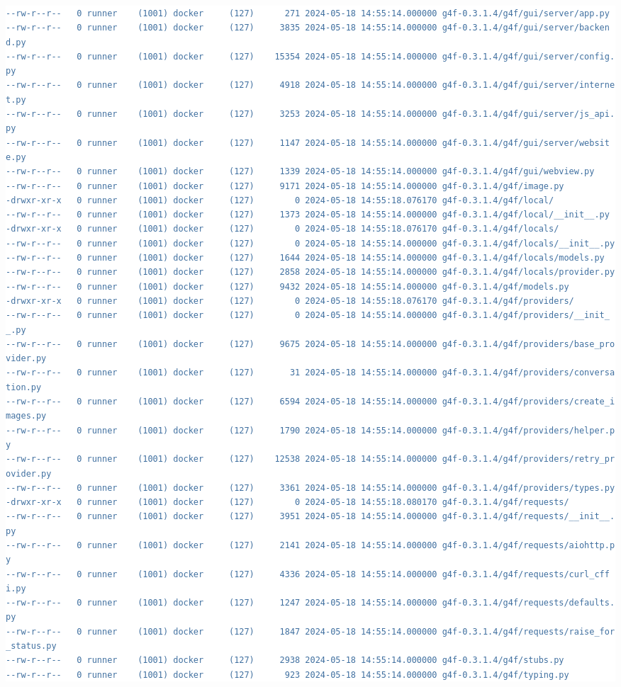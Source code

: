 ```diff
--rw-r--r--   0 runner    (1001) docker     (127)      271 2024-05-18 14:55:14.000000 g4f-0.3.1.4/g4f/gui/server/app.py
--rw-r--r--   0 runner    (1001) docker     (127)     3835 2024-05-18 14:55:14.000000 g4f-0.3.1.4/g4f/gui/server/backend.py
--rw-r--r--   0 runner    (1001) docker     (127)    15354 2024-05-18 14:55:14.000000 g4f-0.3.1.4/g4f/gui/server/config.py
--rw-r--r--   0 runner    (1001) docker     (127)     4918 2024-05-18 14:55:14.000000 g4f-0.3.1.4/g4f/gui/server/internet.py
--rw-r--r--   0 runner    (1001) docker     (127)     3253 2024-05-18 14:55:14.000000 g4f-0.3.1.4/g4f/gui/server/js_api.py
--rw-r--r--   0 runner    (1001) docker     (127)     1147 2024-05-18 14:55:14.000000 g4f-0.3.1.4/g4f/gui/server/website.py
--rw-r--r--   0 runner    (1001) docker     (127)     1339 2024-05-18 14:55:14.000000 g4f-0.3.1.4/g4f/gui/webview.py
--rw-r--r--   0 runner    (1001) docker     (127)     9171 2024-05-18 14:55:14.000000 g4f-0.3.1.4/g4f/image.py
-drwxr-xr-x   0 runner    (1001) docker     (127)        0 2024-05-18 14:55:18.076170 g4f-0.3.1.4/g4f/local/
--rw-r--r--   0 runner    (1001) docker     (127)     1373 2024-05-18 14:55:14.000000 g4f-0.3.1.4/g4f/local/__init__.py
-drwxr-xr-x   0 runner    (1001) docker     (127)        0 2024-05-18 14:55:18.076170 g4f-0.3.1.4/g4f/locals/
--rw-r--r--   0 runner    (1001) docker     (127)        0 2024-05-18 14:55:14.000000 g4f-0.3.1.4/g4f/locals/__init__.py
--rw-r--r--   0 runner    (1001) docker     (127)     1644 2024-05-18 14:55:14.000000 g4f-0.3.1.4/g4f/locals/models.py
--rw-r--r--   0 runner    (1001) docker     (127)     2858 2024-05-18 14:55:14.000000 g4f-0.3.1.4/g4f/locals/provider.py
--rw-r--r--   0 runner    (1001) docker     (127)     9432 2024-05-18 14:55:14.000000 g4f-0.3.1.4/g4f/models.py
-drwxr-xr-x   0 runner    (1001) docker     (127)        0 2024-05-18 14:55:18.076170 g4f-0.3.1.4/g4f/providers/
--rw-r--r--   0 runner    (1001) docker     (127)        0 2024-05-18 14:55:14.000000 g4f-0.3.1.4/g4f/providers/__init__.py
--rw-r--r--   0 runner    (1001) docker     (127)     9675 2024-05-18 14:55:14.000000 g4f-0.3.1.4/g4f/providers/base_provider.py
--rw-r--r--   0 runner    (1001) docker     (127)       31 2024-05-18 14:55:14.000000 g4f-0.3.1.4/g4f/providers/conversation.py
--rw-r--r--   0 runner    (1001) docker     (127)     6594 2024-05-18 14:55:14.000000 g4f-0.3.1.4/g4f/providers/create_images.py
--rw-r--r--   0 runner    (1001) docker     (127)     1790 2024-05-18 14:55:14.000000 g4f-0.3.1.4/g4f/providers/helper.py
--rw-r--r--   0 runner    (1001) docker     (127)    12538 2024-05-18 14:55:14.000000 g4f-0.3.1.4/g4f/providers/retry_provider.py
--rw-r--r--   0 runner    (1001) docker     (127)     3361 2024-05-18 14:55:14.000000 g4f-0.3.1.4/g4f/providers/types.py
-drwxr-xr-x   0 runner    (1001) docker     (127)        0 2024-05-18 14:55:18.080170 g4f-0.3.1.4/g4f/requests/
--rw-r--r--   0 runner    (1001) docker     (127)     3951 2024-05-18 14:55:14.000000 g4f-0.3.1.4/g4f/requests/__init__.py
--rw-r--r--   0 runner    (1001) docker     (127)     2141 2024-05-18 14:55:14.000000 g4f-0.3.1.4/g4f/requests/aiohttp.py
--rw-r--r--   0 runner    (1001) docker     (127)     4336 2024-05-18 14:55:14.000000 g4f-0.3.1.4/g4f/requests/curl_cffi.py
--rw-r--r--   0 runner    (1001) docker     (127)     1247 2024-05-18 14:55:14.000000 g4f-0.3.1.4/g4f/requests/defaults.py
--rw-r--r--   0 runner    (1001) docker     (127)     1847 2024-05-18 14:55:14.000000 g4f-0.3.1.4/g4f/requests/raise_for_status.py
--rw-r--r--   0 runner    (1001) docker     (127)     2938 2024-05-18 14:55:14.000000 g4f-0.3.1.4/g4f/stubs.py
--rw-r--r--   0 runner    (1001) docker     (127)      923 2024-05-18 14:55:14.000000 g4f-0.3.1.4/g4f/typing.py
```